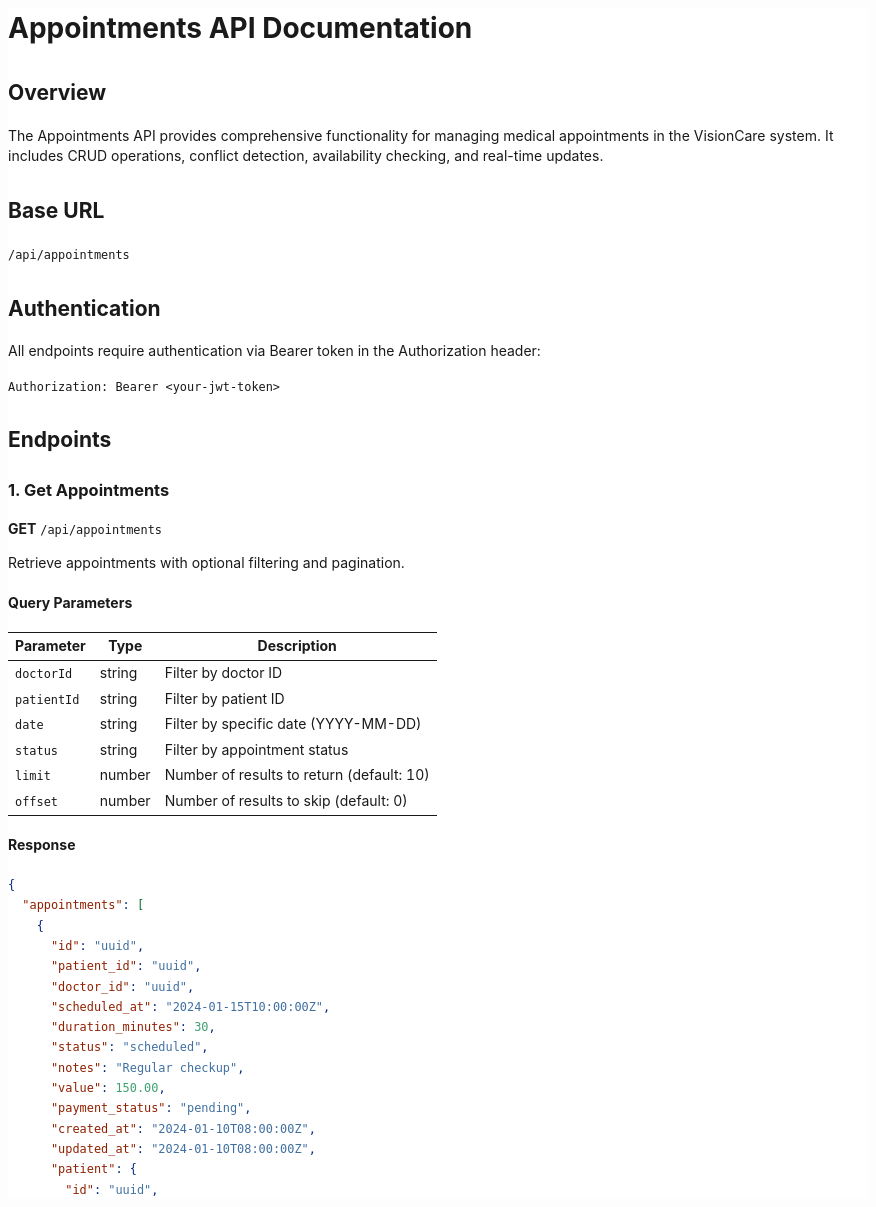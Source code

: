 # Appointments API Documentation

## Overview

The Appointments API provides comprehensive functionality for managing medical appointments in the VisionCare system. It includes CRUD operations, conflict detection, availability checking, and real-time updates.

## Base URL

```
/api/appointments
```

## Authentication

All endpoints require authentication via Bearer token in the Authorization header:

```
Authorization: Bearer <your-jwt-token>
```

## Endpoints

### 1. Get Appointments

**GET** `/api/appointments`

Retrieve appointments with optional filtering and pagination.

#### Query Parameters

| Parameter | Type | Description |
|-----------|------|-------------|
| `doctorId` | string | Filter by doctor ID |
| `patientId` | string | Filter by patient ID |
| `date` | string | Filter by specific date (YYYY-MM-DD) |
| `status` | string | Filter by appointment status |
| `limit` | number | Number of results to return (default: 10) |
| `offset` | number | Number of results to skip (default: 0) |

#### Response

```json
{
  "appointments": [
    {
      "id": "uuid",
      "patient_id": "uuid",
      "doctor_id": "uuid",
      "scheduled_at": "2024-01-15T10:00:00Z",
      "duration_minutes": 30,
      "status": "scheduled",
      "notes": "Regular checkup",
      "value": 150.00,
      "payment_status": "pending",
      "created_at": "2024-01-10T08:00:00Z",
      "updated_at": "2024-01-10T08:00:00Z",
      "patient": {
        "id": "uuid",
```